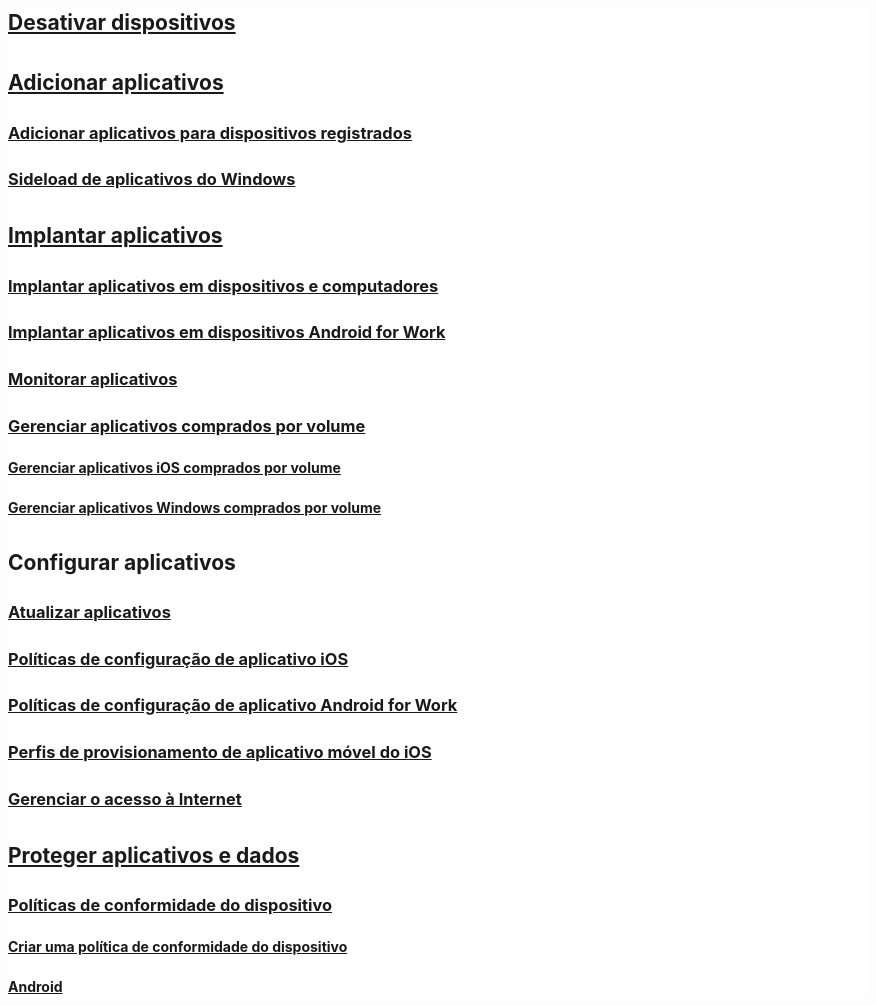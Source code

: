 ## [Desativar dispositivos](deploy-use/retire-devices-from-microsoft-intune-management.md)

## [Adicionar aplicativos](deploy-use/add-apps.md)
### [Adicionar aplicativos para dispositivos registrados](deploy-use/add-apps-for-mobile-devices-in-microsoft-intune.md)
### [Sideload de aplicativos do Windows](/intune/app-sideload-windows?toc=/intune-classic/toc.json)
## [Implantar aplicativos](deploy-use/deploy-apps.md)
### [Implantar aplicativos em dispositivos e computadores](deploy-use/deploy-apps-in-microsoft-intune.md)
### [Implantar aplicativos em dispositivos Android for Work](deploy-use/android-for-work-apps.md)
### [Monitorar aplicativos](deploy-use/monitor-apps-in-microsoft-intune.md)
### [Gerenciar aplicativos comprados por volume](deploy-use/manage-volume-purchased-apps-in-microsoft-intune.md)
#### [Gerenciar aplicativos iOS comprados por volume](deploy-use/manage-ios-apps-you-purchased-through-a-volume-purchase-program-with-microsoft-intune.md)
#### [Gerenciar aplicativos Windows comprados por volume](deploy-use/manage-apps-you-purchased-from-the-windows-store-for-business-with-microsoft-intune.md)

## Configurar aplicativos
### [Atualizar aplicativos](deploy-use/update-apps-using-microsoft-intune.md)
### [Políticas de configuração de aplicativo iOS](deploy-use/configure-ios-apps-with-mobile-app-configuration-policies-in-microsoft-intune.md)
### [Políticas de configuração de aplicativo Android for Work](deploy-use/afw-app-configuration-policy.md)
### [Perfis de provisionamento de aplicativo móvel do iOS](deploy-use/ios-mobile-app-provisioning-profiles.md)
### [Gerenciar o acesso à Internet](deploy-use/manage-internet-access-using-managed-browser-policies.md)

## [Proteger aplicativos e dados](deploy-use/protect-apps-and-data-with-microsoft-intune.md)
### [Políticas de conformidade do dispositivo](deploy-use/introduction-to-device-compliance-policies-in-microsoft-intune.md)
#### [Criar uma política de conformidade do dispositivo](deploy-use/create-a-device-compliance-policy-in-microsoft-intune.md)
#### [Android](deploy-use/android-compliance-policy-settings-in-microsoft-intune.md)